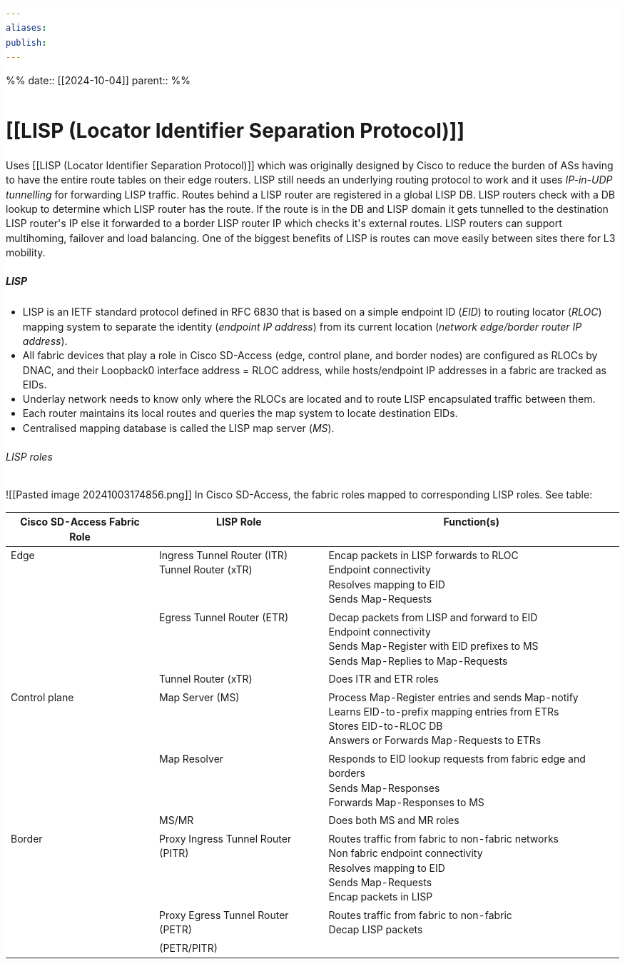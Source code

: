 ```yaml
---
aliases: 
publish: 
---
```

%%
date:: [[2024-10-04]]
parent:: 
%%
# [[LISP (Locator Identifier Separation Protocol)]]

Uses [[LISP (Locator Identifier Separation Protocol)]] which was originally designed by Cisco to reduce the burden of ASs having to have the entire route tables on their edge routers. LISP still needs an underlying routing protocol to work and it uses *IP-in-UDP tunnelling* for forwarding LISP traffic. Routes behind a LISP router are registered in a global LISP DB. LISP routers check with a DB lookup to determine which LISP router has the route. If the route is in the DB and LISP domain it gets tunnelled to the destination LISP router's IP else it forwarded to a border LISP router IP which checks it's external routes. LISP routers can support multihoming, failover and load balancing. One of the biggest benefits of LISP is routes can move easily between sites there for L3 mobility.
##### LISP
- LISP is an IETF standard protocol defined in RFC 6830 that is based on a simple endpoint ID (*EID*) to routing locator (*RLOC*) mapping system to separate the identity (*endpoint IP address*) from its current location (*network edge/border router IP address*).
- All fabric devices that play a role in Cisco SD-Access (edge, control plane, and border nodes) are configured as RLOCs by DNAC, and their Loopback0 interface address = RLOC address, while hosts/endpoint IP addresses in a fabric are tracked as EIDs.
- Underlay network needs to know only where the RLOCs are located and to route LISP encapsulated traffic between them.
-  Each router maintains its local routes and queries the map system to locate destination EIDs.
-  Centralised mapping database is called the LISP map server (*MS*).
###### LISP roles
![[Pasted image 20241003174856.png]]
In Cisco SD-Access, the fabric roles mapped to corresponding LISP roles. See table:

| Cisco SD-Access Fabric Role | LISP Role                                          | Function(s)                                                                                                                                                              |
| --------------------------- | -------------------------------------------------- | ------------------------------------------------------------------------------------------------------------------------------------------------------------------------ |
| Edge                        | Ingress Tunnel Router (ITR)<br>Tunnel Router (xTR) | Encap packets in LISP forwards to RLOC<br>Endpoint connectivity<br>Resolves mapping to EID<br>Sends Map-Requests                                                         |
|                             | Egress Tunnel Router (ETR)                         | Decap packets from LISP and forward to EID<br>Endpoint connectivity<br>Sends Map-Register with EID prefixes to MS<br>Sends Map-Replies to Map-Requests                   |
|                             | Tunnel Router (xTR)                                | Does ITR and ETR roles                                                                                                                                                   |
| Control plane               | Map Server (MS)                                    | Process Map-Register entries and sends Map-notify<br>Learns EID-to-prefix mapping entries from ETRs<br>Stores EID-to-RLOC DB<br>Answers or Forwards Map-Requests to ETRs |
|                             | Map Resolver                                       | Responds to EID lookup requests from fabric edge and borders<br>Sends Map-Responses<br>Forwards Map-Responses to MS                                                      |
|                             | MS/MR                                              | Does both MS and MR roles                                                                                                                                                |
| Border                      | Proxy Ingress Tunnel Router (PITR)                 | Routes traffic from fabric to non-fabric networks<br>Non fabric endpoint connectivity<br>Resolves mapping to EID<br>Sends Map-Requests<br>Encap packets in LISP          |
|                             | Proxy Egress Tunnel Router (PETR)                  | Routes traffic from fabric to non-fabric<br>Decap LISP packets                                                                                                           |
|                             | (PETR/PITR)                                        |                                                                                                                                                                          |
